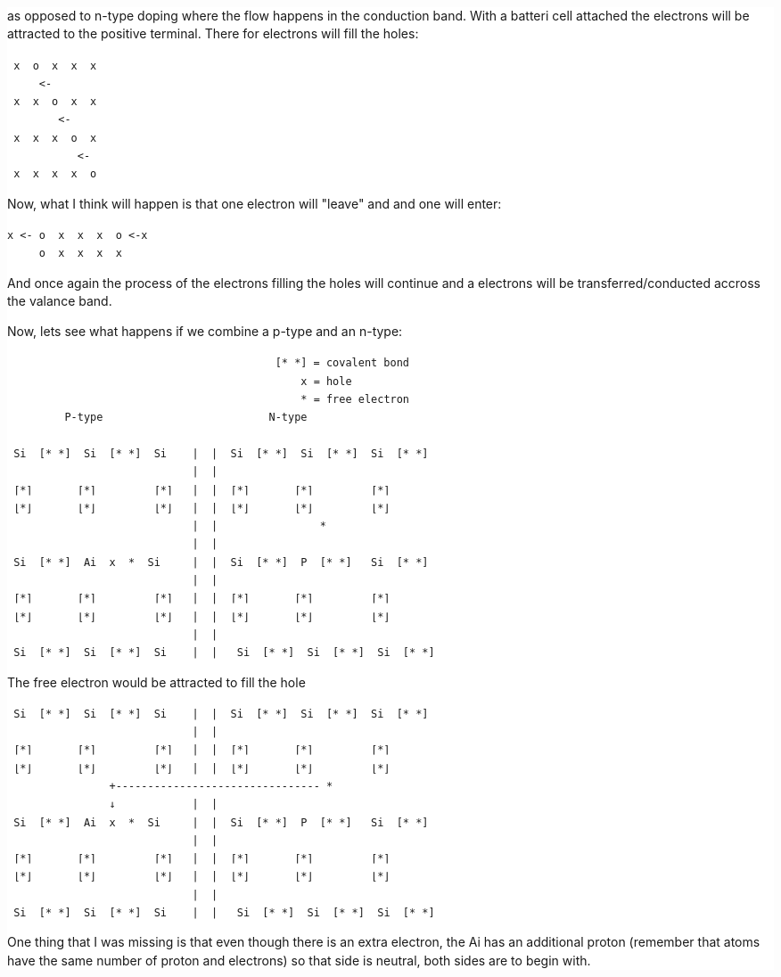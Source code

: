 as opposed to n-type doping where the flow happens in the conduction band.
With a batteri cell attached the electrons will be attracted to the positive
terminal. There for electrons will fill the holes:
```
 x  o  x  x  x
     <-
 x  x  o  x  x
        <-
 x  x  x  o  x
           <-
 x  x  x  x  o
```
Now, what I think will  happen is that one electron will "leave" and and one
will enter:
```
x <- o  x  x  x  o <-x
     o  x  x  x  x 
```
And once again the process of the electrons filling the holes will continue and
a electrons will be transferred/conducted accross the valance band.

Now, lets see what happens if we combine a p-type and an n-type:
```
                                          [* *] = covalent bond
                                              x = hole
                                              * = free electron
         P-type                          N-type

 Si  [* *]  Si  [* *]  Si    |  |  Si  [* *]  Si  [* *]  Si  [* *]
                             |  |
 ⌈*⌉       ⌈*⌉         ⌈*⌉   |  |  ⌈*⌉       ⌈*⌉         ⌈*⌉
 ⌊*⌋       ⌊*⌋         ⌊*⌋   |  |  ⌊*⌋       ⌊*⌋         ⌊*⌋
                             |  |                *
                             |  |                 
 Si  [* *]  Ai  x  *  Si     |  |  Si  [* *]  P  [* *]   Si  [* *]
                             |  |
 ⌈*⌉       ⌈*⌉         ⌈*⌉   |  |  ⌈*⌉       ⌈*⌉         ⌈*⌉
 ⌊*⌋       ⌊*⌋         ⌊*⌋   |  |  ⌊*⌋       ⌊*⌋         ⌊*⌋
                             |  |
 Si  [* *]  Si  [* *]  Si    |  |   Si  [* *]  Si  [* *]  Si  [* *]
```
The free electron would be attracted to fill the hole 
```
 Si  [* *]  Si  [* *]  Si    |  |  Si  [* *]  Si  [* *]  Si  [* *]
                             |  |
 ⌈*⌉       ⌈*⌉         ⌈*⌉   |  |  ⌈*⌉       ⌈*⌉         ⌈*⌉
 ⌊*⌋       ⌊*⌋         ⌊*⌋   |  |  ⌊*⌋       ⌊*⌋         ⌊*⌋
                +-------------------------------- * 
                ↓            |  |
 Si  [* *]  Ai  x  *  Si     |  |  Si  [* *]  P  [* *]   Si  [* *]
                             |  |
 ⌈*⌉       ⌈*⌉         ⌈*⌉   |  |  ⌈*⌉       ⌈*⌉         ⌈*⌉
 ⌊*⌋       ⌊*⌋         ⌊*⌋   |  |  ⌊*⌋       ⌊*⌋         ⌊*⌋
                             |  |
 Si  [* *]  Si  [* *]  Si    |  |   Si  [* *]  Si  [* *]  Si  [* *]
```
One thing that I was missing is that even though there is an extra electron,
the Ai has an additional proton (remember that atoms have the same number of
proton and electrons) so that side is neutral, both sides are to begin with.
